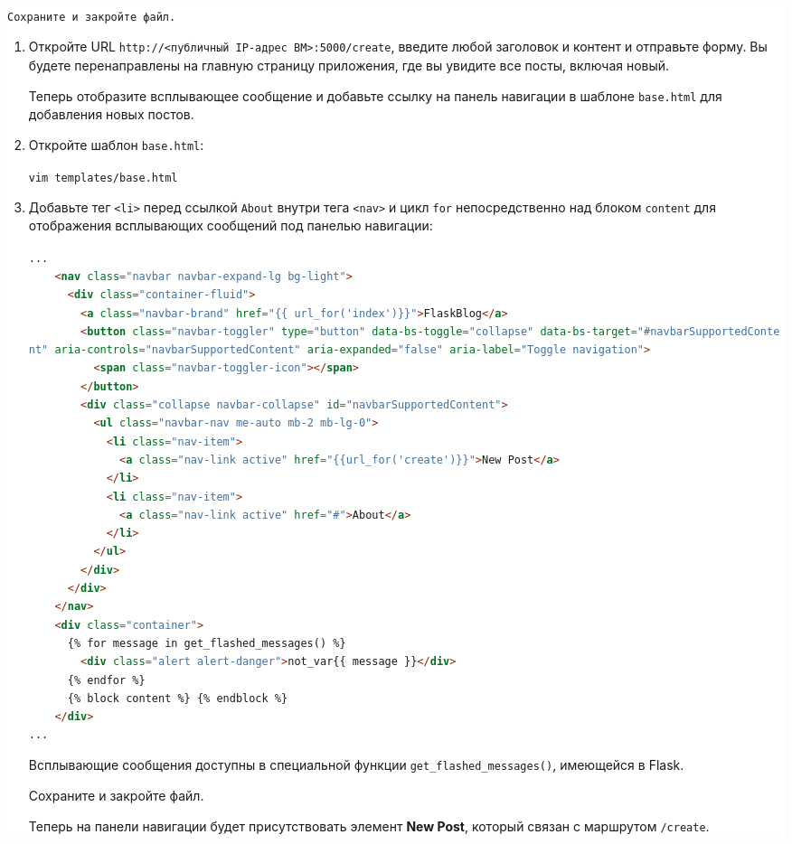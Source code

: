     Сохраните и закройте файл.

1. Откройте URL `http://<публичный IP-адрес ВМ>:5000/create`, введите любой заголовок и контент и отправьте форму. Вы будете перенаправлены на главную страницу приложения, где вы увидите все посты, включая новый.

    Теперь отобразите всплывающее сообщение и добавьте ссылку на панель навигации в шаблоне `base.html` для добавления новых постов.

1. Откройте шаблон `base.html`:

    ```bash
    vim templates/base.html
    ```

1. Добавьте тег `<li>` перед ссылкой `About`​​ внутри тега `<nav>` и цикл `for` непосредственно над блоком `content` для отображения всплывающих сообщений под панелью навигации:

    ```html
    ...
        <nav class="navbar navbar-expand-lg bg-light">
          <div class="container-fluid">
            <a class="navbar-brand" href="{{ url_for('index')}}">FlaskBlog</a>
            <button class="navbar-toggler" type="button" data-bs-toggle="collapse" data-bs-target="#navbarSupportedContent" aria-controls="navbarSupportedContent" aria-expanded="false" aria-label="Toggle navigation">
              <span class="navbar-toggler-icon"></span>
            </button>
            <div class="collapse navbar-collapse" id="navbarSupportedContent">
              <ul class="navbar-nav me-auto mb-2 mb-lg-0">
                <li class="nav-item">
                  <a class="nav-link active" href="{{url_for('create')}}">New Post</a>
                </li>
                <li class="nav-item">
                  <a class="nav-link active" href="#">About</a>
                </li>
              </ul>
            </div>
          </div>
        </nav>
        <div class="container">
          {% for message in get_flashed_messages() %}
            <div class="alert alert-danger">not_var{{ message }}</div>
          {% endfor %}
          {% block content %} {% endblock %}
        </div>
    ...
    ```

    Всплывающие сообщения доступны в специальной функции `get_flashed_messages()`​​​​​​, имеющейся в Flask.

    Сохраните и закройте файл.

    Теперь на панели навигации будет присутствовать элемент **New Post**, который связан с маршрутом `/create`.
